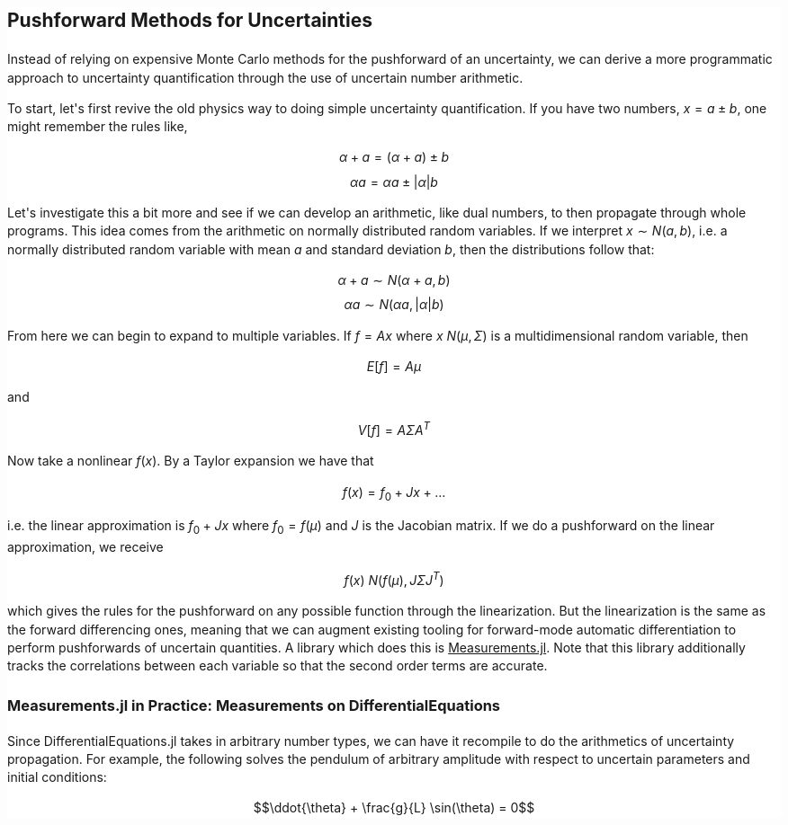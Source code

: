 ## Pushforward Methods for Uncertainties

Instead of relying on expensive Monte Carlo methods for the pushforward of an
uncertainty, we can derive a more programmatic approach to uncertainty
quantification through the use of uncertain number arithmetic.

To start, let's first revive the old physics way to doing simple uncertainty
quantification. If you have two numbers, $x = a \pm b$, one
might remember the rules like,

$$\alpha + a = (\alpha + a) \pm b$$
$$\alpha a = \alpha a \pm |\alpha| b$$

Let's investigate this a bit more and see if we can develop an arithmetic, like
dual numbers, to then propagate through whole programs. This idea comes from the
arithmetic on normally distributed random variables. If we interpret $x \sim N(a,b)$,
i.e. a normally distributed random variable with mean $a$ and standard deviation
$b$, then the distributions follow that:

$$\alpha + a \sim N(\alpha + a,b)$$
$$\alpha a \sim N(\alpha a,|\alpha|b)$$

From here we can begin to expand to multiple variables. If $f = Ax$ where
$x ~ N(\mu,\Sigma)$ is a multidimensional random variable, then

$$E[f] = A\mu$$

and

$$V[f] = A \Sigma A^T$$

Now take a nonlinear $f(x)$. By a Taylor expansion we have that

$$f(x) = f_0 + Jx + \ldots$$

i.e. the linear approximation is $f_0 + Jx$ where $f_0 = f(\mu)$ and $J$ is the
Jacobian matrix. If we do a pushforward on the linear approximation, we receive

$$f(x) ~ N(f(\mu),J\Sigma J^T)$$

which gives the rules for the pushforward on any possible function through the
linearization. But the linearization is the same as the forward differencing
ones, meaning that we can augment existing tooling for forward-mode automatic
differentiation to perform pushforwards of uncertain quantities. A library
which does this is [Measurements.jl](https://github.com/JuliaPhysics/Measurements.jl).
Note that this library additionally tracks the correlations between each variable
so that the second order terms are accurate.

### Measurements.jl in Practice: Measurements on DifferentialEquations

Since DifferentialEquations.jl takes in arbitrary number types, we can have it
recompile to do the arithmetics of uncertainty propagation. For example, the
following solves the pendulum of arbitrary amplitude with respect to uncertain
parameters and initial conditions:

$$\ddot{\theta} + \frac{g}{L} \sin(\theta) = 0$$
